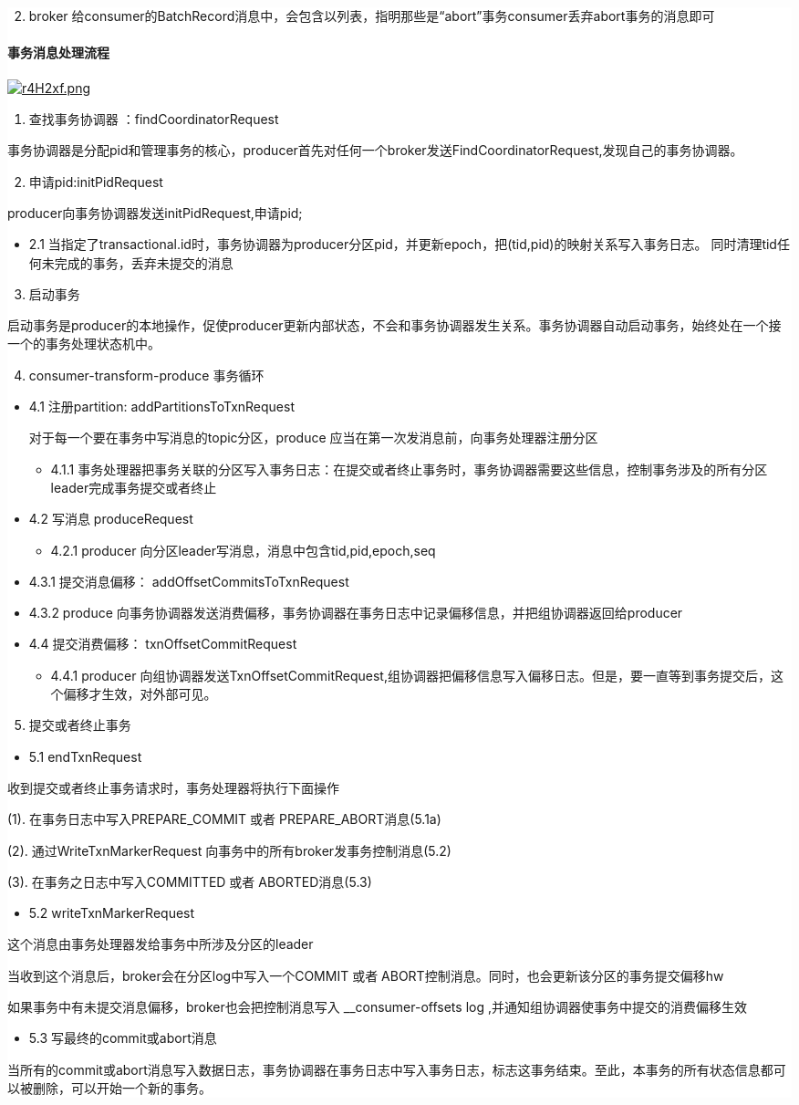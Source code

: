 2. broker 给consumer的BatchRecord消息中，会包含以列表，指明那些是“abort”事务consumer丢弃abort事务的消息即可

#### 事务消息处理流程

[![r4H2xf.png](https://s3.ax1x.com/2020/12/27/r4H2xf.png)](https://imgchr.com/i/r4H2xf)

1. 查找事务协调器 ：findCoordinatorRequest

事务协调器是分配pid和管理事务的核心，producer首先对任何一个broker发送FindCoordinatorRequest,发现自己的事务协调器。

2. 申请pid:initPidRequest

producer向事务协调器发送initPidRequest,申请pid;

- 2.1 当指定了transactional.id时，事务协调器为producer分区pid，并更新epoch，把(tid,pid)的映射关系写入事务日志。 同时清理tid任何未完成的事务，丢弃未提交的消息

3. 启动事务

启动事务是producer的本地操作，促使producer更新内部状态，不会和事务协调器发生关系。事务协调器自动启动事务，始终处在一个接一个的事务处理状态机中。

4. consumer-transform-produce 事务循环

- 4.1 注册partition: addPartitionsToTxnRequest
  
    对于每一个要在事务中写消息的topic分区，produce 应当在第一次发消息前，向事务处理器注册分区

  - 4.1.1 事务处理器把事务关联的分区写入事务日志：在提交或者终止事务时，事务协调器需要这些信息，控制事务涉及的所有分区leader完成事务提交或者终止

- 4.2 写消息 produceRequest

  - 4.2.1 producer 向分区leader写消息，消息中包含tid,pid,epoch,seq

- 4.3.1 提交消息偏移： addOffsetCommitsToTxnRequest

- 4.3.2 produce 向事务协调器发送消费偏移，事务协调器在事务日志中记录偏移信息，并把组协调器返回给producer

- 4.4 提交消费偏移： txnOffsetCommitRequest
  
  - 4.4.1 producer 向组协调器发送TxnOffsetCommitRequest,组协调器把偏移信息写入偏移日志。但是，要一直等到事务提交后，这个偏移才生效，对外部可见。

5. 提交或者终止事务

- 5.1 endTxnRequest

收到提交或者终止事务请求时，事务处理器将执行下面操作

(1). 在事务日志中写入PREPARE_COMMIT 或者 PREPARE_ABORT消息(5.1a)

(2). 通过WriteTxnMarkerRequest 向事务中的所有broker发事务控制消息(5.2)

(3). 在事务之日志中写入COMMITTED 或者 ABORTED消息(5.3)

- 5.2 writeTxnMarkerRequest

这个消息由事务处理器发给事务中所涉及分区的leader

当收到这个消息后，broker会在分区log中写入一个COMMIT 或者 ABORT控制消息。同时，也会更新该分区的事务提交偏移hw

如果事务中有未提交消息偏移，broker也会把控制消息写入 __consumer-offsets log ,并通知组协调器使事务中提交的消费偏移生效

- 5.3 写最终的commit或abort消息

当所有的commit或abort消息写入数据日志，事务协调器在事务日志中写入事务日志，标志这事务结束。至此，本事务的所有状态信息都可以被删除，可以开始一个新的事务。
